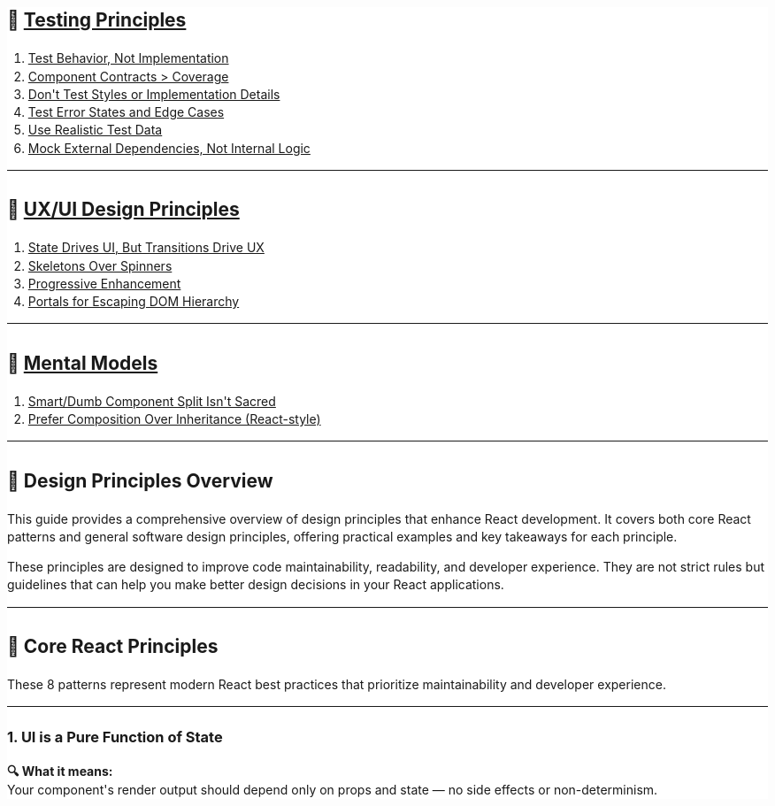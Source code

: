 
## 🧪 [Testing Principles](#-testing-principles)
1. [Test Behavior, Not Implementation](#1-test-behavior-not-implementation)
2. [Component Contracts > Coverage](#2-component-contracts--coverage)
3. [Don't Test Styles or Implementation Details](#3-dont-test-styles-or-implementation-details)
4. [Test Error States and Edge Cases](#4-test-error-states-and-edge-cases)
5. [Use Realistic Test Data](#5-use-realistic-test-data)
6. [Mock External Dependencies, Not Internal Logic](#6-mock-external-dependencies-not-internal-logic)


---

## 🌊 [UX/UI Design Principles]()
1. [State Drives UI, But Transitions Drive UX](#1-state-drives-ui-but-transitions-drive-ux)
2. [Skeletons Over Spinners](#2-skeletons-over-spinners)
3. [Progressive Enhancement](#3-progressive-enhancement)
4. [Portals for Escaping DOM Hierarchy](#4-portals-for-escaping-dom-hierarchy)

---

## 🧠 [Mental Models](#-mental-models)
1. [Smart/Dumb Component Split Isn't Sacred](#smartdumb-component-split-isnt-sacred)
2. [Prefer Composition Over Inheritance (React-style)](#prefer-composition-over-inheritance-react-style)

---

## 📖 Design Principles Overview

This guide provides a comprehensive overview of design principles that enhance React development. It covers both core React patterns and general software design principles, offering practical examples and key takeaways for each principle.

These principles are designed to improve code maintainability, readability, and developer experience. They are not strict rules but guidelines that can help you make better design decisions in your React applications.

---

## 📘 Core React Principles

These 8 patterns represent modern React best practices that prioritize maintainability and developer experience.

---

### 1. UI is a Pure Function of State

**🔍 What it means:**  
Your component's render output should depend only on props and state — no side effects or non-determinism.
